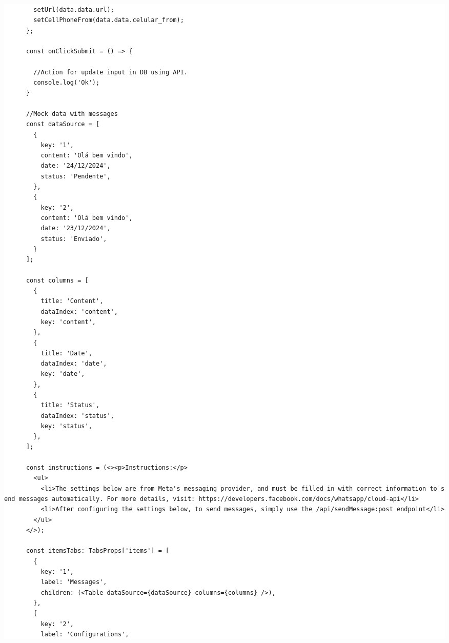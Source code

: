 ```
        setUrl(data.data.url);
        setCellPhoneFrom(data.data.celular_from);
      };

      const onClickSubmit = () => {

        //Action for update input in DB using API.
        console.log('Ok');
      }

      //Mock data with messages
      const dataSource = [
        {
          key: '1',
          content: 'Olá bem vindo',
          date: '24/12/2024',
          status: 'Pendente',
        },
        {
          key: '2',
          content: 'Olá bem vindo',
          date: '23/12/2024',
          status: 'Enviado',
        }
      ];

      const columns = [
        {
          title: 'Content',
          dataIndex: 'content',
          key: 'content',
        },
        {
          title: 'Date',
          dataIndex: 'date',
          key: 'date',
        },
        {
          title: 'Status',
          dataIndex: 'status',
          key: 'status',
        },
      ];

      const instructions = (<><p>Instructions:</p>
        <ul>
          <li>The settings below are from Meta's messaging provider, and must be filled in with correct information to send messages automatically. For more details, visit: https://developers.facebook.com/docs/whatsapp/cloud-api</li>
          <li>After configuring the settings below, to send messages, simply use the /api/sendMessage:post endpoint</li>
        </ul>
      </>);

      const itemsTabs: TabsProps['items'] = [
        {
          key: '1',
          label: 'Messages',
          children: (<Table dataSource={dataSource} columns={columns} />),
        },
        {
          key: '2',
          label: 'Configurations',
```